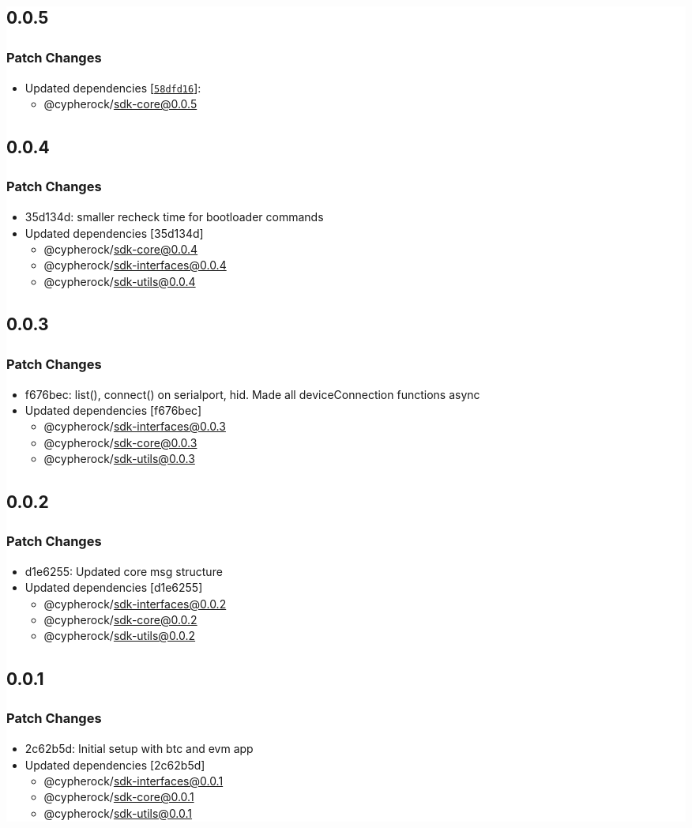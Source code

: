 ## 0.0.5

### Patch Changes

- Updated dependencies [[`58dfd16`](https://github.com/Cypherock/sdk/commit/58dfd1600a115d60fb5a96ee8f671ba1b5be0dcf)]:
  - @cypherock/sdk-core@0.0.5

## 0.0.4

### Patch Changes

- 35d134d: smaller recheck time for bootloader commands
- Updated dependencies [35d134d]
  - @cypherock/sdk-core@0.0.4
  - @cypherock/sdk-interfaces@0.0.4
  - @cypherock/sdk-utils@0.0.4

## 0.0.3

### Patch Changes

- f676bec: list(), connect() on serialport, hid. Made all deviceConnection functions async
- Updated dependencies [f676bec]
  - @cypherock/sdk-interfaces@0.0.3
  - @cypherock/sdk-core@0.0.3
  - @cypherock/sdk-utils@0.0.3

## 0.0.2

### Patch Changes

- d1e6255: Updated core msg structure
- Updated dependencies [d1e6255]
  - @cypherock/sdk-interfaces@0.0.2
  - @cypherock/sdk-core@0.0.2
  - @cypherock/sdk-utils@0.0.2

## 0.0.1

### Patch Changes

- 2c62b5d: Initial setup with btc and evm app
- Updated dependencies [2c62b5d]
  - @cypherock/sdk-interfaces@0.0.1
  - @cypherock/sdk-core@0.0.1
  - @cypherock/sdk-utils@0.0.1
